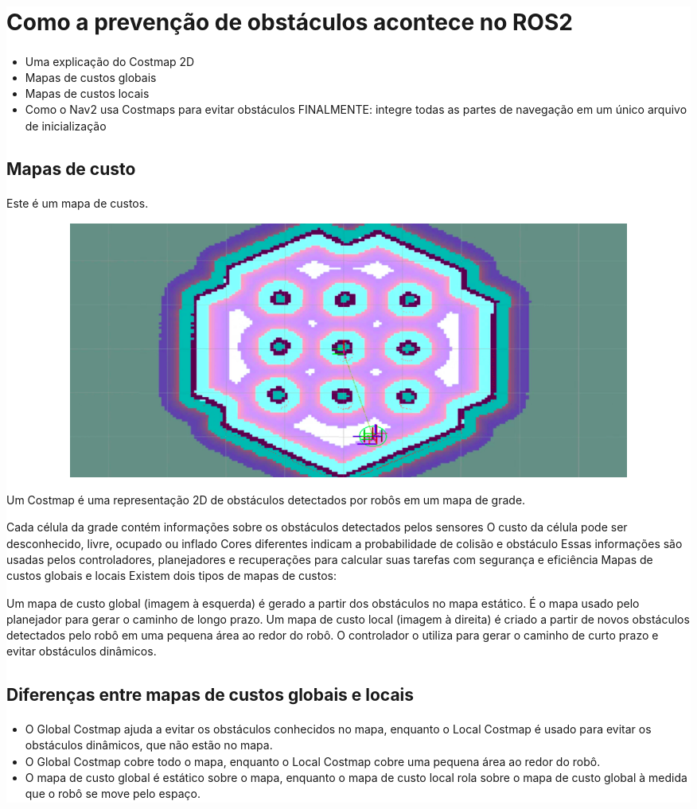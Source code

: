 # Como a prevenção de obstáculos acontece no ROS2
* Uma explicação do Costmap 2D
* Mapas de custos globais
* Mapas de custos locais
* Como o Nav2 usa Costmaps para evitar obstáculos
FINALMENTE: integre todas as partes de navegação em um único arquivo de inicialização

## Mapas de custo
Este é um mapa de custos.

<div align="center">
     <img src="./img/cost.png" alt="Particles Filter" width="700px">
</div>

Um Costmap é uma representação 2D de obstáculos detectados por robôs em um mapa de grade.

Cada célula da grade contém informações sobre os obstáculos detectados pelos sensores
O custo da célula pode ser desconhecido, livre, ocupado ou inflado
Cores diferentes indicam a probabilidade de colisão e obstáculo
Essas informações são usadas pelos controladores, planejadores e recuperações para calcular suas tarefas com segurança e eficiência
Mapas de custos globais e locais
Existem dois tipos de mapas de custos:

Um mapa de custo global (imagem à esquerda) é gerado a partir dos obstáculos no mapa estático. É o mapa usado pelo planejador para gerar o caminho de longo prazo.
Um mapa de custo local (imagem à direita) é criado a partir de novos obstáculos detectados pelo robô em uma pequena área ao redor do robô. O controlador o utiliza para gerar o caminho de curto prazo e evitar obstáculos dinâmicos.

## Diferenças entre mapas de custos globais e locais
* O Global Costmap ajuda a evitar os obstáculos conhecidos no mapa, enquanto o Local Costmap é usado para evitar os obstáculos dinâmicos, que não estão no mapa.
* O Global Costmap cobre todo o mapa, enquanto o Local Costmap cobre uma pequena área ao redor do robô.
* O mapa de custo global é estático sobre o mapa, enquanto o mapa de custo local rola sobre o mapa de custo global à medida que o robô se move pelo espaço.
